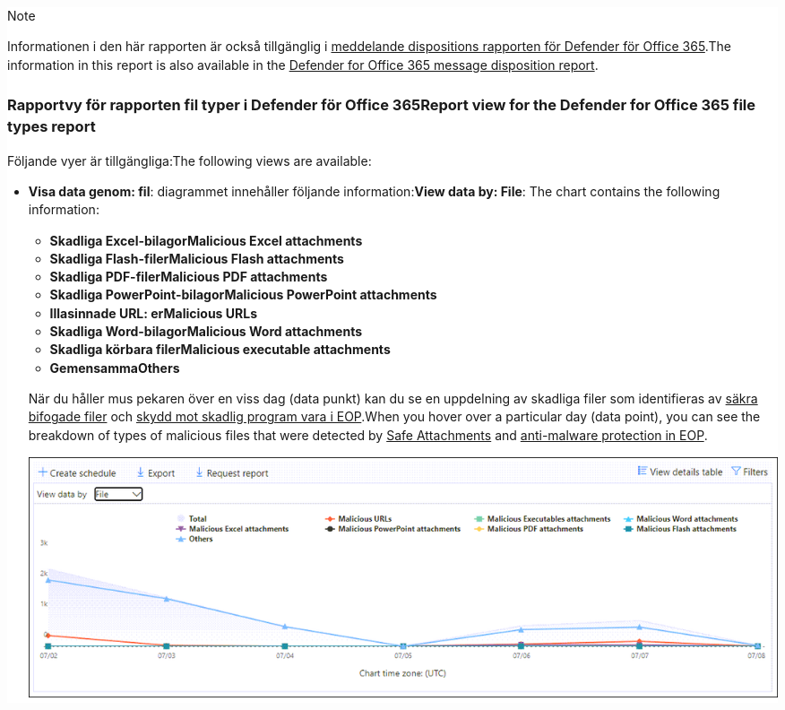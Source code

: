 > [!NOTE]
> <span data-ttu-id="2ff4b-114">Informationen i den här rapporten är också tillgänglig i [meddelande dispositions rapporten för Defender för Office 365](#defender-for-office-365-message-disposition-report).</span><span class="sxs-lookup"><span data-stu-id="2ff4b-114">The information in this report is also available in the [Defender for Office 365 message disposition report](#defender-for-office-365-message-disposition-report).</span></span>

### <a name="report-view-for-the-defender-for-office-365-file-types-report"></a><span data-ttu-id="2ff4b-115">Rapportvy för rapporten fil typer i Defender för Office 365</span><span class="sxs-lookup"><span data-stu-id="2ff4b-115">Report view for the Defender for Office 365 file types report</span></span>

<span data-ttu-id="2ff4b-116">Följande vyer är tillgängliga:</span><span class="sxs-lookup"><span data-stu-id="2ff4b-116">The following views are available:</span></span>

- <span data-ttu-id="2ff4b-117">**Visa data genom: fil**: diagrammet innehåller följande information:</span><span class="sxs-lookup"><span data-stu-id="2ff4b-117">**View data by: File**: The chart contains the following information:</span></span>

  - <span data-ttu-id="2ff4b-118">**Skadliga Excel-bilagor**</span><span class="sxs-lookup"><span data-stu-id="2ff4b-118">**Malicious Excel attachments**</span></span>
  - <span data-ttu-id="2ff4b-119">**Skadliga Flash-filer**</span><span class="sxs-lookup"><span data-stu-id="2ff4b-119">**Malicious Flash attachments**</span></span>
  - <span data-ttu-id="2ff4b-120">**Skadliga PDF-filer**</span><span class="sxs-lookup"><span data-stu-id="2ff4b-120">**Malicious PDF attachments**</span></span>
  - <span data-ttu-id="2ff4b-121">**Skadliga PowerPoint-bilagor**</span><span class="sxs-lookup"><span data-stu-id="2ff4b-121">**Malicious PowerPoint attachments**</span></span>
  - <span data-ttu-id="2ff4b-122">**Illasinnade URL: er**</span><span class="sxs-lookup"><span data-stu-id="2ff4b-122">**Malicious URLs**</span></span>
  - <span data-ttu-id="2ff4b-123">**Skadliga Word-bilagor**</span><span class="sxs-lookup"><span data-stu-id="2ff4b-123">**Malicious Word attachments**</span></span>
  - <span data-ttu-id="2ff4b-124">**Skadliga körbara filer**</span><span class="sxs-lookup"><span data-stu-id="2ff4b-124">**Malicious executable attachments**</span></span>
  - <span data-ttu-id="2ff4b-125">**Gemensamma**</span><span class="sxs-lookup"><span data-stu-id="2ff4b-125">**Others**</span></span>

  <span data-ttu-id="2ff4b-126">När du håller mus pekaren över en viss dag (data punkt) kan du se en uppdelning av skadliga filer som identifieras av [säkra bifogade filer](atp-safe-attachments.md) och [skydd mot skadlig program vara i EOP](anti-malware-protection.md).</span><span class="sxs-lookup"><span data-stu-id="2ff4b-126">When you hover over a particular day (data point), you can see the breakdown of types of malicious files that were detected by [Safe Attachments](atp-safe-attachments.md) and [anti-malware protection in EOP](anti-malware-protection.md).</span></span>

  ![Vyn Arkiv i rapporten fil typer i Defender för Office 365](../../media/atp-file-types-report-file-view.png)
